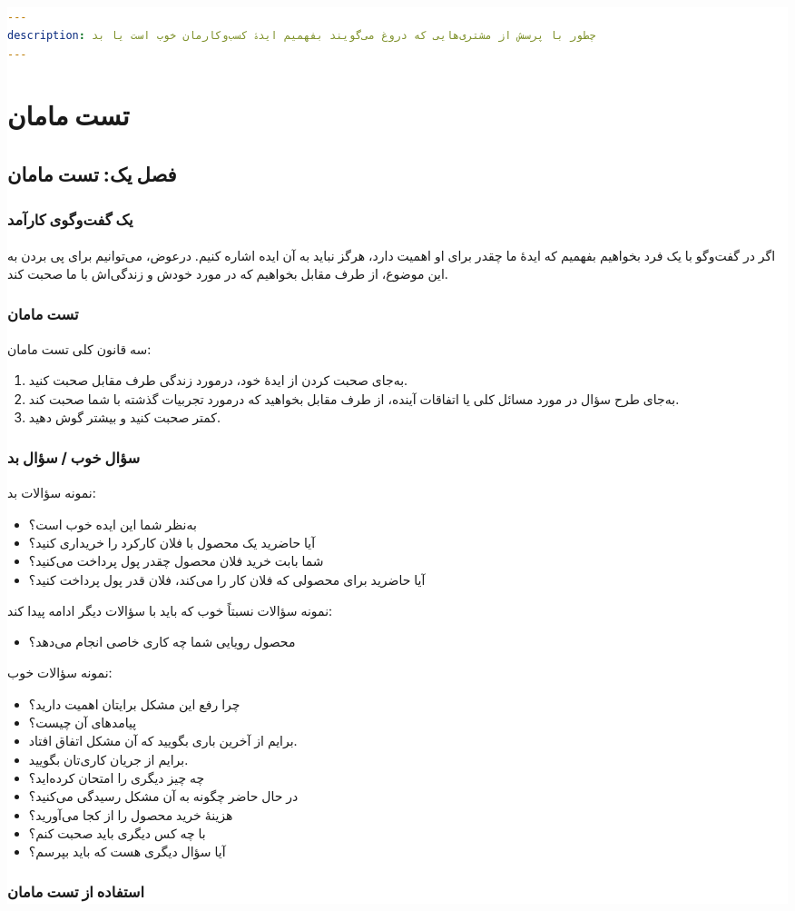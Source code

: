 ```yaml
---
description: چطور با پرسش از مشتری‌هایی که دروغ می‌گویند بفهمیم ایدۀ کسب‌وکارمان خوب است یا بد
---
```


# تست مامان

## فصل یک: تست مامان

### یک گفت‌وگوی کارآمد

اگر در گفت‌وگو با یک فرد بخواهیم بفهمیم که ایدۀ ما چقدر برای او اهمیت دارد، هرگز نباید به آن ایده اشاره کنیم.
درعوض، می‌توانیم برای پی بردن به این موضوع، از طرف مقابل بخواهیم که در مورد خودش و زندگی‌اش با ما صحبت کند.

### تست مامان

سه قانون کلی تست مامان:

1. به‌جای صحبت کردن از ایدۀ خود، درمورد زندگی طرف مقابل صحبت کنید.
2. به‌جای طرح سؤال در مورد مسائل کلی یا اتفاقات آینده، از طرف مقابل بخواهید که درمورد تجربیات گذشته با شما صحبت کند.
3. کمتر صحبت کنید و بیشتر گوش دهید.

### سؤال خوب / سؤال بد

نمونه سؤالات بد:

- به‌نظر شما این ایده خوب است؟
- آیا حاضرید یک محصول با فلان کارکرد را خریداری کنید؟
- شما بابت خرید فلان محصول چقدر پول پرداخت می‌کنید؟
- آیا حاضرید برای محصولی که فلان کار را می‌کند، فلان قدر پول پرداخت کنید؟

نمونه سؤالات نسبتاً خوب که باید با سؤالات دیگر ادامه پیدا کند:

- محصول رویایی شما چه کاری خاصی انجام می‌دهد؟

نمونه سؤالات خوب:

- چرا رفع این مشکل برایتان اهمیت دارید؟
- پیامدهای آن چیست؟
- برایم از آخرین باری بگویید که آن مشکل اتفاق افتاد.
- برایم از جریان کاری‌تان بگویید.
- چه چیز دیگری را امتحان کرده‌اید؟
- در حال حاضر چگونه به آن مشکل رسیدگی می‌کنید؟
- هزینۀ خرید محصول را از کجا می‌آورید؟
- با چه کس دیگری باید صحبت کنم؟
- آیا سؤال دیگری هست که باید بپرسم؟

### استفاده از تست مامان
